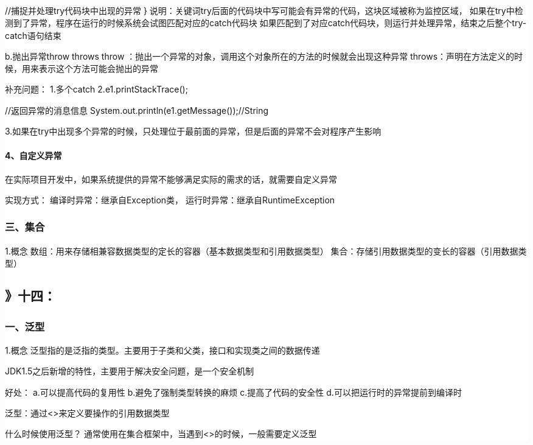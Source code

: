 //捕捉并处理try代码块中出现的异常
}
说明：关键词try后面的代码块中写可能会有异常的代码，这块区域被称为监控区域，
如果在try中检测到了异常，程序在运行的时候系统会试图匹配对应的catch代码块
如果匹配到了对应catch代码块，则运行并处理异常，结束之后整个try-catch语句结束



b.抛出异常throw throws
throw ：抛出一个异常的对象，调用这个对象所在的方法的时候就会出现这种异常
throws：声明在方法定义的时候，用来表示这个方法可能会抛出的异常


补充问题：
1.多个catch
2.e1.printStackTrace();

//返回异常的消息信息
System.out.println(e1.getMessage());//String

3.如果在try中出现多个异常的时候，只处理位于最前面的异常，但是后面的异常不会对程序产生影响

#### 4、自定义异常

在实际项目开发中，如果系统提供的异常不能够满足实际的需求的话，就需要自定义异常

实现方式：
编译时异常：继承自Exception类，
运行时异常：继承自RuntimeException

### 三、集合

1.概念
数组：用来存储相兼容数据类型的定长的容器（基本数据类型和引用数据类型）
集合：存储引用数据类型的变长的容器（引用数据类型）



## 》十四：

### 一、泛型

1.概念
泛型指的是泛指的类型。主要用于子类和父类，接口和实现类之间的数据传递


JDK1.5之后新增的特性，主要用于解决安全问题，是一个安全机制


好处：
a.可以提高代码的复用性
b.避免了强制类型转换的麻烦
c.提高了代码的安全性
d.可以把运行时的异常提前到编译时


泛型：通过<>来定义要操作的引用数据类型

什么时候使用泛型？
通常使用在集合框架中，当遇到<>的时候，一般需要定义泛型
